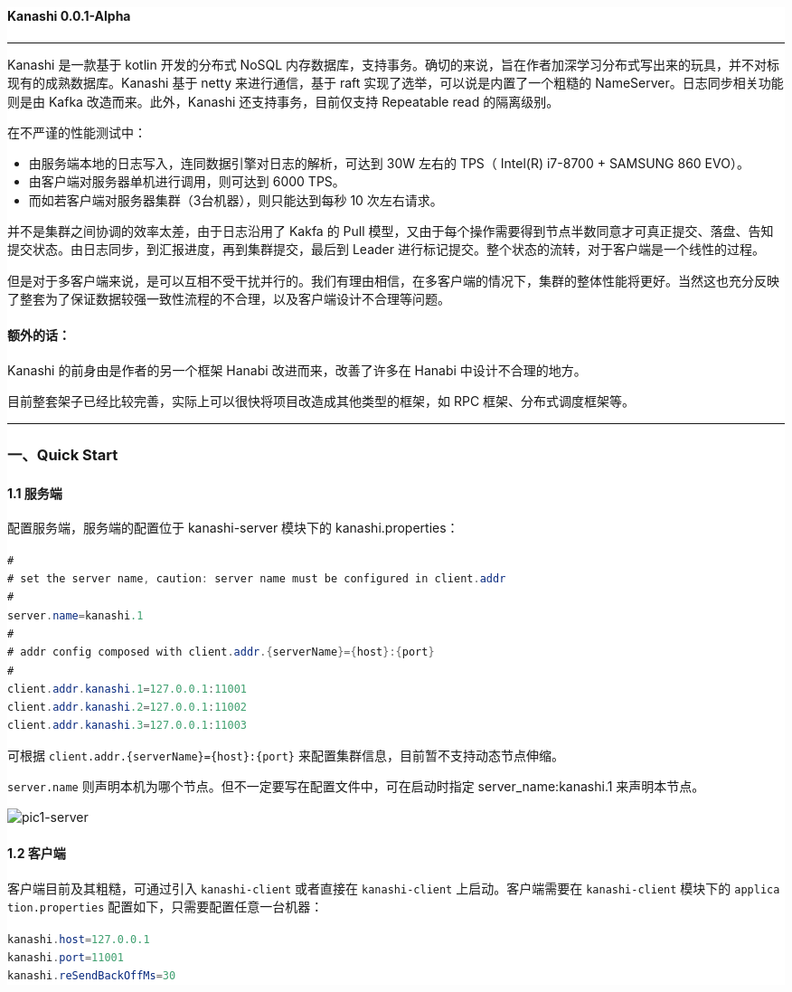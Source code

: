 #### Kanashi 0.0.1-Alpha
******
Kanashi 是一款基于 kotlin 开发的分布式 NoSQL 内存数据库，支持事务。确切的来说，旨在作者加深学习分布式写出来的玩具，并不对标现有的成熟数据库。Kanashi 基于 netty 来进行通信，基于 raft 实现了选举，可以说是内置了一个粗糙的 NameServer。日志同步相关功能则是由 Kafka 改造而来。此外，Kanashi 还支持事务，目前仅支持 Repeatable read 的隔离级别。

在不严谨的性能测试中：
 - 由服务端本地的日志写入，连同数据引擎对日志的解析，可达到 30W 左右的 TPS（ Intel(R) i7-8700 + SAMSUNG 860 EVO）。
 - 由客户端对服务器单机进行调用，则可达到 6000 TPS。
 - 而如若客户端对服务器集群（3台机器），则只能达到每秒 10 次左右请求。

并不是集群之间协调的效率太差，由于日志沿用了 Kakfa 的 Pull 模型，又由于每个操作需要得到节点半数同意才可真正提交、落盘、告知提交状态。由日志同步，到汇报进度，再到集群提交，最后到 Leader 进行标记提交。整个状态的流转，对于客户端是一个线性的过程。

但是对于多客户端来说，是可以互相不受干扰并行的。我们有理由相信，在多客户端的情况下，集群的整体性能将更好。当然这也充分反映了整套为了保证数据较强一致性流程的不合理，以及客户端设计不合理等问题。


#### 额外的话：

Kanashi 的前身由是作者的另一个框架 Hanabi 改进而来，改善了许多在 Hanabi 中设计不合理的地方。

目前整套架子已经比较完善，实际上可以很快将项目改造成其他类型的框架，如 RPC 框架、分布式调度框架等。

******
### 一、Quick Start

#### 1.1 服务端

配置服务端，服务端的配置位于 kanashi-server 模块下的 kanashi.properties：
```JAVA
#
# set the server name, caution: server name must be configured in client.addr
#
server.name=kanashi.1
#
# addr config composed with client.addr.{serverName}={host}:{port}
#
client.addr.kanashi.1=127.0.0.1:11001
client.addr.kanashi.2=127.0.0.1:11002
client.addr.kanashi.3=127.0.0.1:11003
```
可根据 `client.addr.{serverName}={host}:{port}` 来配置集群信息，目前暂不支持动态节点伸缩。

`server.name` 则声明本机为哪个节点。但不一定要写在配置文件中，可在启动时指定 server_name:kanashi.1 来声明本节点。

![pic1-server](https://images.gitee.com/uploads/images/2020/0405/161140_99d42315_1460144.png)

#### 1.2 客户端

客户端目前及其粗糙，可通过引入 `kanashi-client` 或者直接在 `kanashi-client` 上启动。客户端需要在 `kanashi-client` 模块下的 `application.properties` 配置如下，只需要配置任意一台机器：

```JAVA
kanashi.host=127.0.0.1
kanashi.port=11001
kanashi.reSendBackOffMs=30
```
